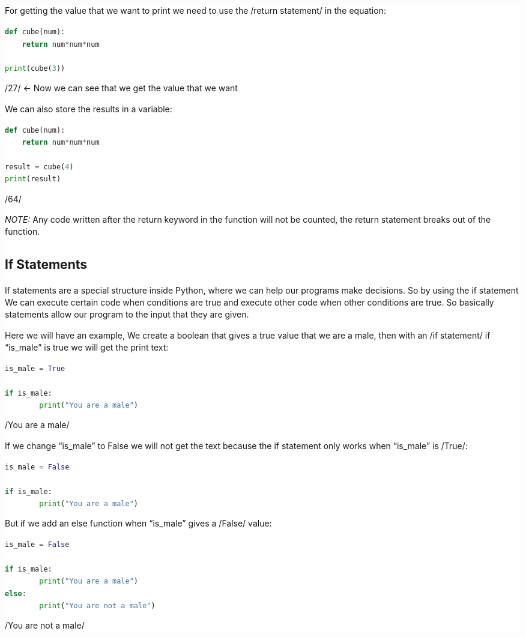 For getting the value that we want to print we need to use the /return statement/ in the equation:
```py
def cube(num):
    return num*num*num

print(cube(3))

```
/27/ <- Now we can see that we get the value that we want

We can also store the results in a variable:
```py
def cube(num):
    return num*num*num

result = cube(4)
print(result)
```
/64/

*NOTE:* Any code written after the return keyword in the function will not be counted, the return statement breaks out of the function.

## If Statements
If statements are a special structure inside Python, where we can help our programs make decisions. So by using the if statement We can execute certain code when conditions are true and execute other code when other conditions are true. So basically statements allow our program to the input that they are given. 

Here we will have an example, We create a boolean that gives a true value that we are a male, then with an /if statement/ if “is_male” is true we will get the print text:
```py
is_male = True

if is_male:
		print("You are a male")
```
/You are a male/

If we change “is_male” to False we will not get the text because the if statement only works when “is_male” is /True/:
```py
is_male = False

if is_male:
		print("You are a male")
```

But if we add an else function when “is_male” gives a /False/ value:
```py
is_male = False

if is_male:
		print("You are a male")
else:
		print("You are not a male")
```
/You are not a male/
